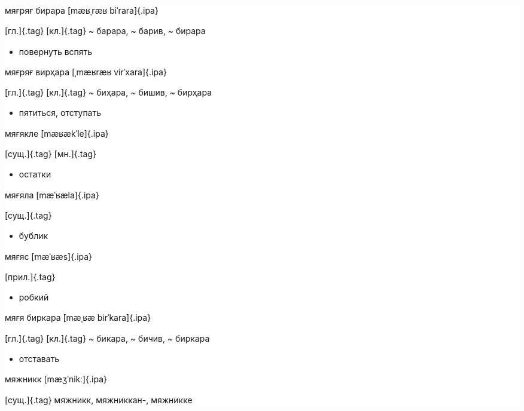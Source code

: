 <div class='word'>

мяғряғ бирара [mæʁˌræʁ biˈrara]{.ipa}

[гл.]{.tag} [кл.]{.tag} ~ барара, ~ барив, ~ бирара

-  повернуть вспять

</div>

<div class='word'>

мяғряғ вирҳара [ˌmæʁræʁ virˈxara]{.ipa}

[гл.]{.tag} [кл.]{.tag} ~ биҳара, ~ бишив, ~ бирҳара

-  пятиться, отступать

</div>

<div class='word'>

мяғякле [mæʁækˈle]{.ipa}

[сущ.]{.tag} [мн.]{.tag}

-  остатки

</div>

<div class='word'>

мяғяла [mæˈʁæla]{.ipa}

[сущ.]{.tag}

-  бублик

</div>

<div class='word'>

мяғяс [mæˈʁæs]{.ipa}

[прил.]{.tag}

-  робкий

</div>

<div class='word'>

мяғя биркара [mæˌʁæ birˈkara]{.ipa}

[гл.]{.tag} [кл.]{.tag} ~ бикара, ~ бичив, ~ биркара

-  отставать

</div>

<div class='word'>

мяжникк [mæʒˈnikː]{.ipa}

[сущ.]{.tag} мяжникк, мяжниккан-, мяжникке
